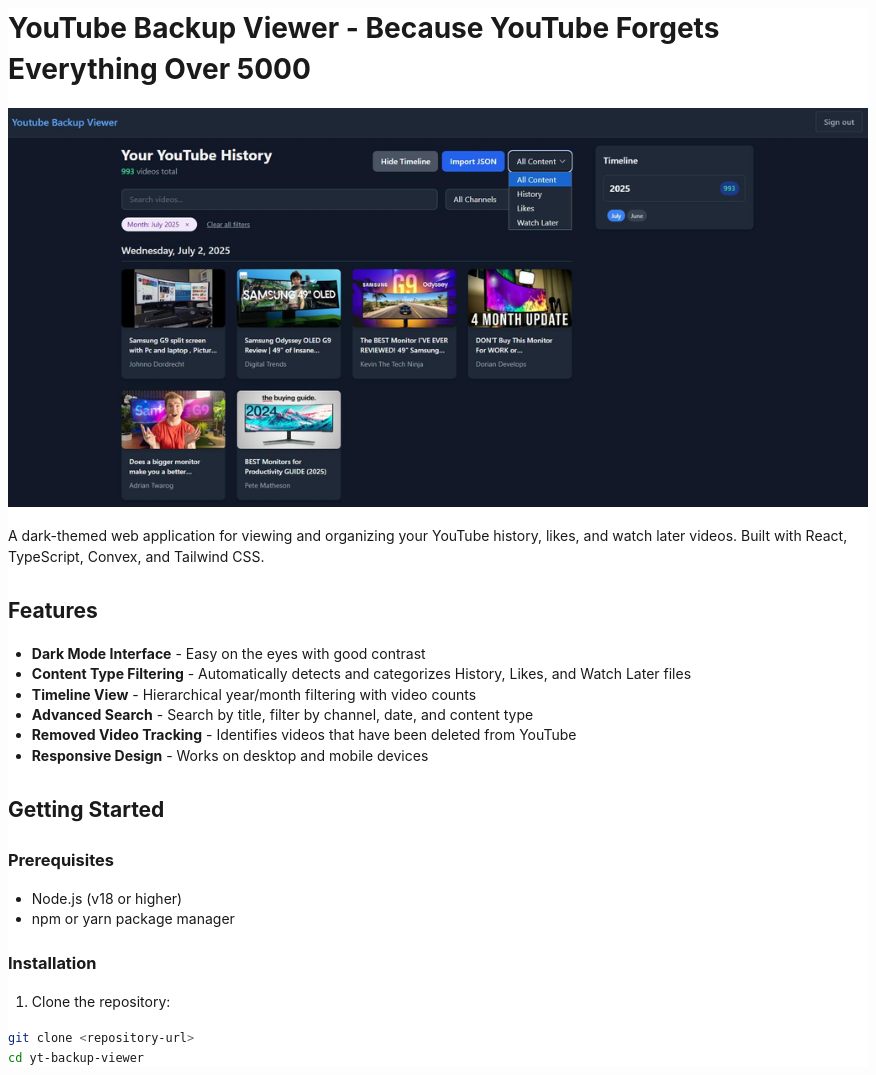 # YouTube Backup Viewer - Because YouTube Forgets Everything Over 5000

![YouTube Backup Viewer Screenshot](public/YT-Backup-Viewer-Screenshot.jpg)

A dark-themed web application for viewing and organizing your YouTube history, likes, and watch later videos. Built with React, TypeScript, Convex, and Tailwind CSS.

## Features

- **Dark Mode Interface** - Easy on the eyes with good contrast
- **Content Type Filtering** - Automatically detects and categorizes History, Likes, and Watch Later files
- **Timeline View** - Hierarchical year/month filtering with video counts
- **Advanced Search** - Search by title, filter by channel, date, and content type
- **Removed Video Tracking** - Identifies videos that have been deleted from YouTube
- **Responsive Design** - Works on desktop and mobile devices

## Getting Started

### Prerequisites

- Node.js (v18 or higher)
- npm or yarn package manager

### Installation

1. Clone the repository:

```bash
git clone <repository-url>
cd yt-backup-viewer
```
